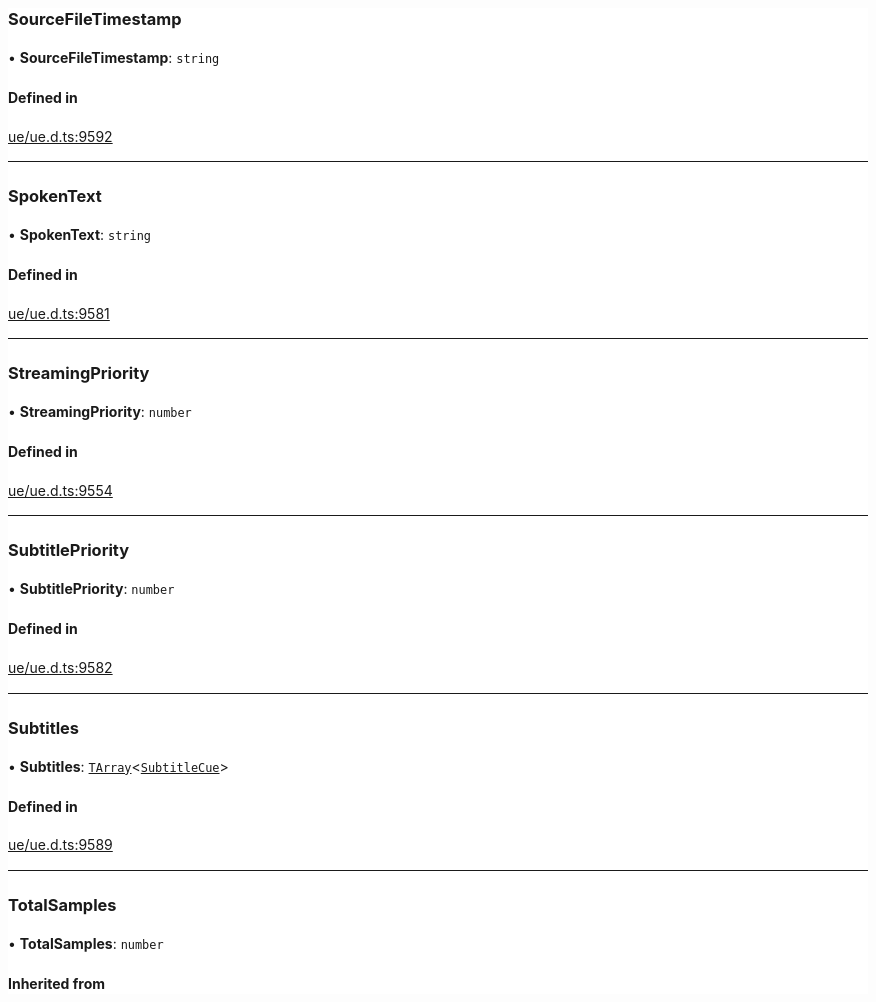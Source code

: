### SourceFileTimestamp

• **SourceFileTimestamp**: `string`

#### Defined in

[ue/ue.d.ts:9592](https://github.com/YugMetaverse/yug_typings/blob/25cad34/ue/ue.d.ts#L9592)

___

### SpokenText

• **SpokenText**: `string`

#### Defined in

[ue/ue.d.ts:9581](https://github.com/YugMetaverse/yug_typings/blob/25cad34/ue/ue.d.ts#L9581)

___

### StreamingPriority

• **StreamingPriority**: `number`

#### Defined in

[ue/ue.d.ts:9554](https://github.com/YugMetaverse/yug_typings/blob/25cad34/ue/ue.d.ts#L9554)

___

### SubtitlePriority

• **SubtitlePriority**: `number`

#### Defined in

[ue/ue.d.ts:9582](https://github.com/YugMetaverse/yug_typings/blob/25cad34/ue/ue.d.ts#L9582)

___

### Subtitles

• **Subtitles**: [`TArray`](../interfaces/ue_puerts.TArray.md)<[`SubtitleCue`](ue_ue.SubtitleCue.md)\>

#### Defined in

[ue/ue.d.ts:9589](https://github.com/YugMetaverse/yug_typings/blob/25cad34/ue/ue.d.ts#L9589)

___

### TotalSamples

• **TotalSamples**: `number`

#### Inherited from
